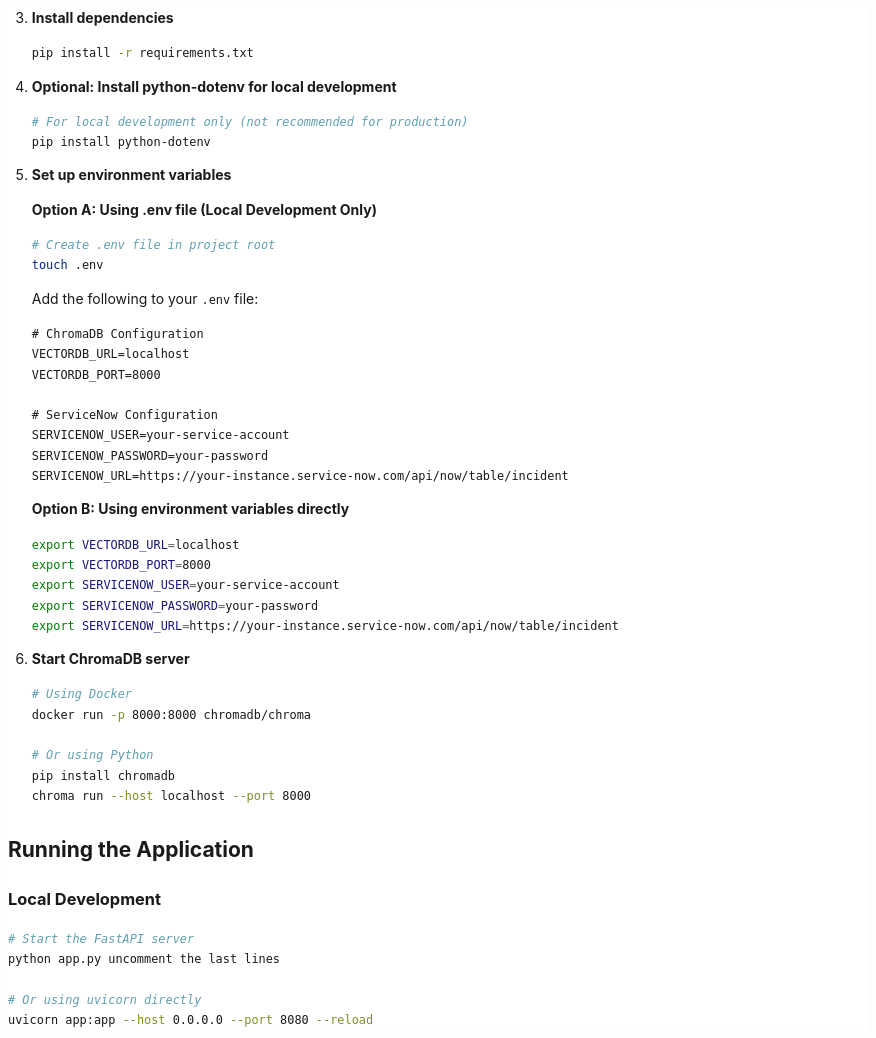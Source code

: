 3. **Install dependencies**
   ```bash
   pip install -r requirements.txt
   ```

4. **Optional: Install python-dotenv for local development**
   ```bash
   # For local development only (not recommended for production)
   pip install python-dotenv
   ```

5. **Set up environment variables**
   
   **Option A: Using .env file (Local Development Only)**
   ```bash
   # Create .env file in project root
   touch .env
   ```
   
   Add the following to your `.env` file:
   ```env
   # ChromaDB Configuration
   VECTORDB_URL=localhost
   VECTORDB_PORT=8000
   
   # ServiceNow Configuration
   SERVICENOW_USER=your-service-account
   SERVICENOW_PASSWORD=your-password
   SERVICENOW_URL=https://your-instance.service-now.com/api/now/table/incident
   ```
   
   **Option B: Using environment variables directly**
   ```bash
   export VECTORDB_URL=localhost
   export VECTORDB_PORT=8000
   export SERVICENOW_USER=your-service-account
   export SERVICENOW_PASSWORD=your-password
   export SERVICENOW_URL=https://your-instance.service-now.com/api/now/table/incident
   ```

6. **Start ChromaDB server**
   ```bash
   # Using Docker
   docker run -p 8000:8000 chromadb/chroma
   
   # Or using Python
   pip install chromadb
   chroma run --host localhost --port 8000
   ```

## Running the Application

### Local Development

```bash
# Start the FastAPI server
python app.py uncomment the last lines

# Or using uvicorn directly
uvicorn app:app --host 0.0.0.0 --port 8080 --reload
```
